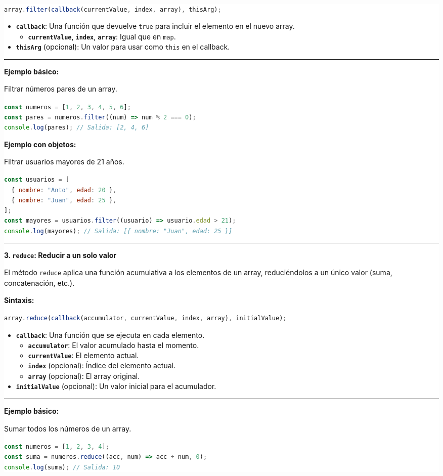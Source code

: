 ```javascript
array.filter(callback(currentValue, index, array), thisArg);
```

- **`callback`**: Una función que devuelve `true` para incluir el elemento en el nuevo array.
  - **`currentValue`**, **`index`**, **`array`**: Igual que en `map`.
- **`thisArg`** (opcional): Un valor para usar como `this` en el callback.

---

**Ejemplo básico:**

Filtrar números pares de un array.

```javascript
const numeros = [1, 2, 3, 4, 5, 6];
const pares = numeros.filter((num) => num % 2 === 0);
console.log(pares); // Salida: [2, 4, 6]
```

**Ejemplo con objetos:**

Filtrar usuarios mayores de 21 años.

```javascript
const usuarios = [
  { nombre: "Anto", edad: 20 },
  { nombre: "Juan", edad: 25 },
];
const mayores = usuarios.filter((usuario) => usuario.edad > 21);
console.log(mayores); // Salida: [{ nombre: "Juan", edad: 25 }]
```

---

**3. `reduce`: Reducir a un solo valor**

El método `reduce` aplica una función acumulativa a los elementos de un array, reduciéndolos a un único valor (suma, concatenación, etc.).

**Sintaxis:**

```javascript
array.reduce(callback(accumulator, currentValue, index, array), initialValue);
```

- **`callback`**: Una función que se ejecuta en cada elemento.
  - **`accumulator`**: El valor acumulado hasta el momento.
  - **`currentValue`**: El elemento actual.
  - **`index`** (opcional): Índice del elemento actual.
  - **`array`** (opcional): El array original.
- **`initialValue`** (opcional): Un valor inicial para el acumulador.

---

**Ejemplo básico:**

Sumar todos los números de un array.

```javascript
const numeros = [1, 2, 3, 4];
const suma = numeros.reduce((acc, num) => acc + num, 0);
console.log(suma); // Salida: 10
```
